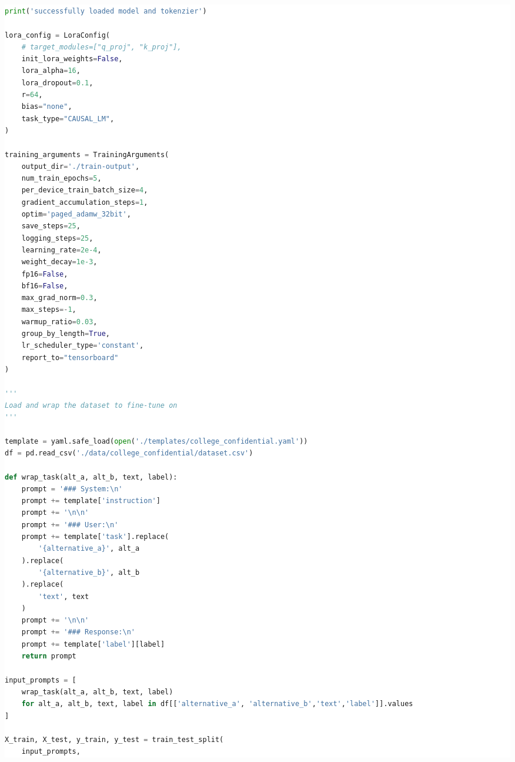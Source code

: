 ```python
print('successfully loaded model and tokenzier')

lora_config = LoraConfig(
    # target_modules=["q_proj", "k_proj"],
    init_lora_weights=False,
    lora_alpha=16,
    lora_dropout=0.1,
    r=64,
    bias="none",
    task_type="CAUSAL_LM",
)

training_arguments = TrainingArguments(
    output_dir='./train-output',
    num_train_epochs=5,
    per_device_train_batch_size=4,
    gradient_accumulation_steps=1,
    optim='paged_adamw_32bit',
    save_steps=25,
    logging_steps=25,
    learning_rate=2e-4,
    weight_decay=1e-3,
    fp16=False,
    bf16=False,
    max_grad_norm=0.3,
    max_steps=-1,
    warmup_ratio=0.03,
    group_by_length=True,
    lr_scheduler_type='constant',
    report_to="tensorboard"
)

'''
Load and wrap the dataset to fine-tune on
'''

template = yaml.safe_load(open('./templates/college_confidential.yaml'))
df = pd.read_csv('./data/college_confidential/dataset.csv')

def wrap_task(alt_a, alt_b, text, label):
    prompt = '### System:\n'
    prompt += template['instruction']
    prompt += '\n\n'
    prompt += '### User:\n'
    prompt += template['task'].replace(
        '{alternative_a}', alt_a
    ).replace(
        '{alternative_b}', alt_b
    ).replace(
        'text', text
    )
    prompt += '\n\n'
    prompt += '### Response:\n'
    prompt += template['label'][label]
    return prompt

input_prompts = [
    wrap_task(alt_a, alt_b, text, label)
    for alt_a, alt_b, text, label in df[['alternative_a', 'alternative_b','text','label']].values
]

X_train, X_test, y_train, y_test = train_test_split(
    input_prompts,
```